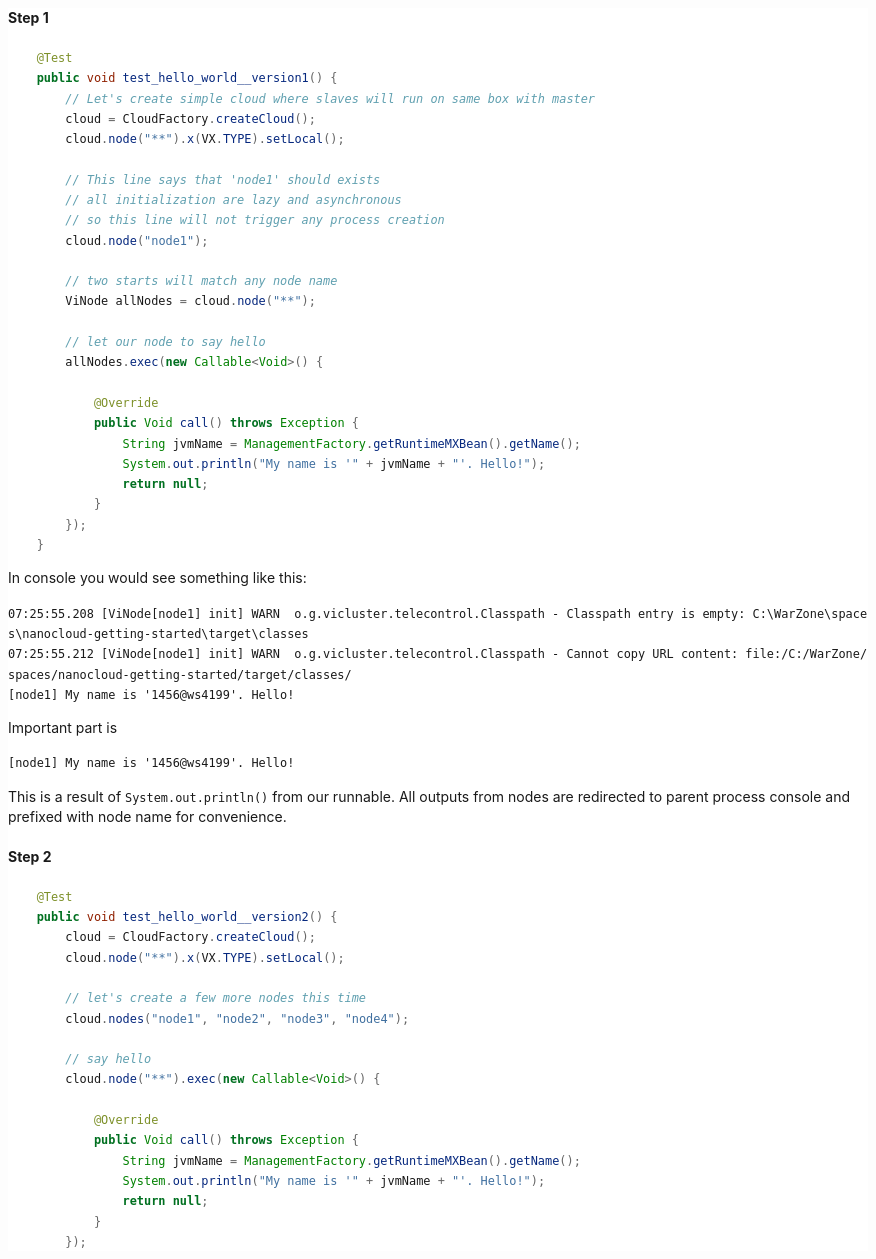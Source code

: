#### Step 1

````Java
    @Test
    public void test_hello_world__version1() {
        // Let's create simple cloud where slaves will run on same box with master
        cloud = CloudFactory.createCloud();
        cloud.node("**").x(VX.TYPE).setLocal();
        
        // This line says that 'node1' should exists
        // all initialization are lazy and asynchronous
        // so this line will not trigger any process creation
        cloud.node("node1");
        
        // two starts will match any node name
        ViNode allNodes = cloud.node("**");
        
        // let our node to say hello
        allNodes.exec(new Callable<Void>() {
        
            @Override
            public Void call() throws Exception {
                String jvmName = ManagementFactory.getRuntimeMXBean().getName();
                System.out.println("My name is '" + jvmName + "'. Hello!");
                return null;
            }
        });     
    }
````

In console you would see something like this:

    07:25:55.208 [ViNode[node1] init] WARN  o.g.vicluster.telecontrol.Classpath - Classpath entry is empty: C:\WarZone\spaces\nanocloud-getting-started\target\classes
    07:25:55.212 [ViNode[node1] init] WARN  o.g.vicluster.telecontrol.Classpath - Cannot copy URL content: file:/C:/WarZone/spaces/nanocloud-getting-started/target/classes/
    [node1] My name is '1456@ws4199'. Hello!

Important part is

    [node1] My name is '1456@ws4199'. Hello!

This is a result of `System.out.println()` from our runnable.
All outputs from nodes are redirected to parent process console and prefixed with node name for convenience.

#### Step 2

````Java
    @Test
    public void test_hello_world__version2() {
        cloud = CloudFactory.createCloud();
        cloud.node("**").x(VX.TYPE).setLocal();

        // let's create a few more nodes this time
        cloud.nodes("node1", "node2", "node3", "node4");
        
        // say hello
        cloud.node("**").exec(new Callable<Void>() {
        
            @Override
            public Void call() throws Exception {
                String jvmName = ManagementFactory.getRuntimeMXBean().getName();
                System.out.println("My name is '" + jvmName + "'. Hello!");
                return null;
            }
        });     
````

 [nc]: https://github.com/gridkit/nanocloud
 [vinode]: https://github.com/gridkit/nanocloud/blob/vicluster-0.8/vicluster-core/src/main/java/org/gridkit/vicluster/ViNode.java
 [ssh-credential-setup]: NanoCloud_Configuring_SSH_credentials.md
 [StartingWithLocalCloud.java]: https://github.com/gridkit/nanocloud-getting-started/blob/master/src/test/java/org/gridkit/lab/examples/nanocloud/StartingWithLocalCloud.java
 [StartingWithDistributedCloud.java]: https://github.com/gridkit/nanocloud-getting-started/blob/master/src/test/java/org/gridkit/lab/examples/nanocloud/StartingWithDistributedCloud.java
 [BasicViNodeUsage.java]: https://github.com/gridkit/nanocloud-getting-started/blob/master/src/test/java/org/gridkit/lab/examples/nanocloud/BasicViNodeUsage.java
 [TransaprentRmi.java]: https://github.com/gridkit/nanocloud-getting-started/blob/master/src/test/java/org/gridkit/lab/examples/nanocloud/TransaprentRmi.java
 [ssh-credentials.sample]: https://github.com/gridkit/nanocloud-getting-started/blob/master/src/test/resources/ssh-credentials.sample